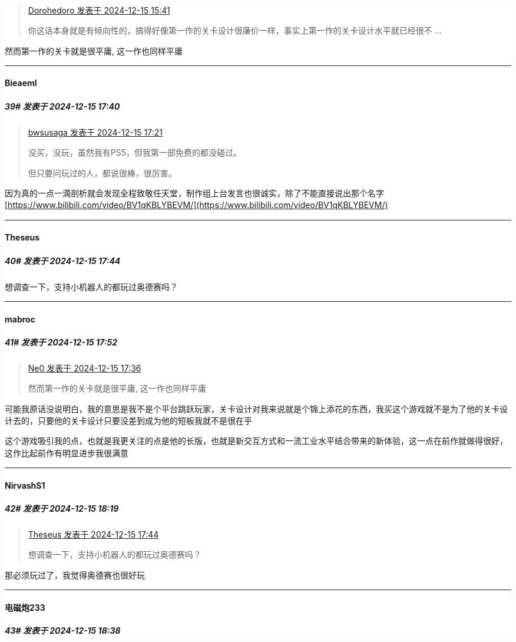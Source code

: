 <blockquote><a href="httphttps://bbs.saraba1st.com/2b/forum.php?mod=redirect&amp;goto=findpost&amp;pid=66930927&amp;ptid=2210635" target="_blank">Dorohedoro 发表于 2024-12-15 15:41</a>

你这话本身就是有倾向性的，搞得好像第一作的关卡设计很廉价一样，事实上第一作的关卡设计水平就已经很不 ...</blockquote>
然而第一作的关卡就是很平庸, 这一作也同样平庸

*****

####  Bieaeml  
##### 39#       发表于 2024-12-15 17:40

<blockquote><a href="httphttps://bbs.saraba1st.com/2b/forum.php?mod=redirect&amp;goto=findpost&amp;pid=66931519&amp;ptid=2210635" target="_blank">bwsusaga 发表于 2024-12-15 17:21</a>

没买，没玩，虽然我有PS5，但我第一部免费的都没碰过。

但只要问玩过的人，都说很棒，很厉害。</blockquote>
因为真的一点一滴剖析就会发现全程致敬任天堂，制作组上台发言也很诚实，除了不能直接说出那个名字 [https://www.bilibili.com/video/BV1qKBLYBEVM/](https://www.bilibili.com/video/BV1qKBLYBEVM/)

*****

####  Theseus  
##### 40#       发表于 2024-12-15 17:44

想调查一下，支持小机器人的都玩过奥德赛吗？


*****

####  mabroc  
##### 41#       发表于 2024-12-15 17:52

<blockquote><a href="httphttps://bbs.saraba1st.com/2b/forum.php?mod=redirect&amp;goto=findpost&amp;pid=66931611&amp;ptid=2210635" target="_blank">Ne0 发表于 2024-12-15 17:36</a>

然而第一作的关卡就是很平庸, 这一作也同样平庸</blockquote>
可能我原话没说明白，我的意思是我不是个平台跳跃玩家，关卡设计对我来说就是个锦上添花的东西，我买这个游戏就不是为了他的关卡设计去的，只要他的关卡设计只要没差到成为他的短板我就不是很在乎

这个游戏吸引我的点，也就是我更关注的点是他的长版，也就是新交互方式和一流工业水平结合带来的新体验，这一点在前作就做得很好，这作比起前作有明显进步我很满意

*****

####  NirvashS1  
##### 42#       发表于 2024-12-15 18:19

<blockquote><a href="httphttps://bbs.saraba1st.com/2b/forum.php?mod=redirect&amp;goto=findpost&amp;pid=66931646&amp;ptid=2210635" target="_blank">Theseus 发表于 2024-12-15 17:44</a>

想调查一下，支持小机器人的都玩过奥德赛吗？</blockquote>
那必须玩过了，我觉得奥德赛也很好玩


*****

####  电磁炮233  
##### 43#       发表于 2024-12-15 18:38
